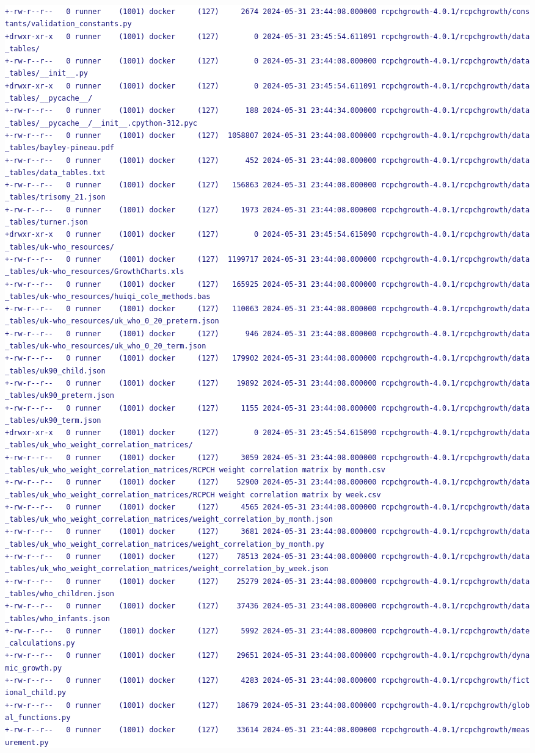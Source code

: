 ```diff
+-rw-r--r--   0 runner    (1001) docker     (127)     2674 2024-05-31 23:44:08.000000 rcpchgrowth-4.0.1/rcpchgrowth/constants/validation_constants.py
+drwxr-xr-x   0 runner    (1001) docker     (127)        0 2024-05-31 23:45:54.611091 rcpchgrowth-4.0.1/rcpchgrowth/data_tables/
+-rw-r--r--   0 runner    (1001) docker     (127)        0 2024-05-31 23:44:08.000000 rcpchgrowth-4.0.1/rcpchgrowth/data_tables/__init__.py
+drwxr-xr-x   0 runner    (1001) docker     (127)        0 2024-05-31 23:45:54.611091 rcpchgrowth-4.0.1/rcpchgrowth/data_tables/__pycache__/
+-rw-r--r--   0 runner    (1001) docker     (127)      188 2024-05-31 23:44:34.000000 rcpchgrowth-4.0.1/rcpchgrowth/data_tables/__pycache__/__init__.cpython-312.pyc
+-rw-r--r--   0 runner    (1001) docker     (127)  1058807 2024-05-31 23:44:08.000000 rcpchgrowth-4.0.1/rcpchgrowth/data_tables/bayley-pineau.pdf
+-rw-r--r--   0 runner    (1001) docker     (127)      452 2024-05-31 23:44:08.000000 rcpchgrowth-4.0.1/rcpchgrowth/data_tables/data_tables.txt
+-rw-r--r--   0 runner    (1001) docker     (127)   156863 2024-05-31 23:44:08.000000 rcpchgrowth-4.0.1/rcpchgrowth/data_tables/trisomy_21.json
+-rw-r--r--   0 runner    (1001) docker     (127)     1973 2024-05-31 23:44:08.000000 rcpchgrowth-4.0.1/rcpchgrowth/data_tables/turner.json
+drwxr-xr-x   0 runner    (1001) docker     (127)        0 2024-05-31 23:45:54.615090 rcpchgrowth-4.0.1/rcpchgrowth/data_tables/uk-who_resources/
+-rw-r--r--   0 runner    (1001) docker     (127)  1199717 2024-05-31 23:44:08.000000 rcpchgrowth-4.0.1/rcpchgrowth/data_tables/uk-who_resources/GrowthCharts.xls
+-rw-r--r--   0 runner    (1001) docker     (127)   165925 2024-05-31 23:44:08.000000 rcpchgrowth-4.0.1/rcpchgrowth/data_tables/uk-who_resources/huiqi_cole_methods.bas
+-rw-r--r--   0 runner    (1001) docker     (127)   110063 2024-05-31 23:44:08.000000 rcpchgrowth-4.0.1/rcpchgrowth/data_tables/uk-who_resources/uk_who_0_20_preterm.json
+-rw-r--r--   0 runner    (1001) docker     (127)      946 2024-05-31 23:44:08.000000 rcpchgrowth-4.0.1/rcpchgrowth/data_tables/uk-who_resources/uk_who_0_20_term.json
+-rw-r--r--   0 runner    (1001) docker     (127)   179902 2024-05-31 23:44:08.000000 rcpchgrowth-4.0.1/rcpchgrowth/data_tables/uk90_child.json
+-rw-r--r--   0 runner    (1001) docker     (127)    19892 2024-05-31 23:44:08.000000 rcpchgrowth-4.0.1/rcpchgrowth/data_tables/uk90_preterm.json
+-rw-r--r--   0 runner    (1001) docker     (127)     1155 2024-05-31 23:44:08.000000 rcpchgrowth-4.0.1/rcpchgrowth/data_tables/uk90_term.json
+drwxr-xr-x   0 runner    (1001) docker     (127)        0 2024-05-31 23:45:54.615090 rcpchgrowth-4.0.1/rcpchgrowth/data_tables/uk_who_weight_correlation_matrices/
+-rw-r--r--   0 runner    (1001) docker     (127)     3059 2024-05-31 23:44:08.000000 rcpchgrowth-4.0.1/rcpchgrowth/data_tables/uk_who_weight_correlation_matrices/RCPCH weight correlation matrix by month.csv
+-rw-r--r--   0 runner    (1001) docker     (127)    52900 2024-05-31 23:44:08.000000 rcpchgrowth-4.0.1/rcpchgrowth/data_tables/uk_who_weight_correlation_matrices/RCPCH weight correlation matrix by week.csv
+-rw-r--r--   0 runner    (1001) docker     (127)     4565 2024-05-31 23:44:08.000000 rcpchgrowth-4.0.1/rcpchgrowth/data_tables/uk_who_weight_correlation_matrices/weight_correlation_by_month.json
+-rw-r--r--   0 runner    (1001) docker     (127)     3681 2024-05-31 23:44:08.000000 rcpchgrowth-4.0.1/rcpchgrowth/data_tables/uk_who_weight_correlation_matrices/weight_correlation_by_month.py
+-rw-r--r--   0 runner    (1001) docker     (127)    78513 2024-05-31 23:44:08.000000 rcpchgrowth-4.0.1/rcpchgrowth/data_tables/uk_who_weight_correlation_matrices/weight_correlation_by_week.json
+-rw-r--r--   0 runner    (1001) docker     (127)    25279 2024-05-31 23:44:08.000000 rcpchgrowth-4.0.1/rcpchgrowth/data_tables/who_children.json
+-rw-r--r--   0 runner    (1001) docker     (127)    37436 2024-05-31 23:44:08.000000 rcpchgrowth-4.0.1/rcpchgrowth/data_tables/who_infants.json
+-rw-r--r--   0 runner    (1001) docker     (127)     5992 2024-05-31 23:44:08.000000 rcpchgrowth-4.0.1/rcpchgrowth/date_calculations.py
+-rw-r--r--   0 runner    (1001) docker     (127)    29651 2024-05-31 23:44:08.000000 rcpchgrowth-4.0.1/rcpchgrowth/dynamic_growth.py
+-rw-r--r--   0 runner    (1001) docker     (127)     4283 2024-05-31 23:44:08.000000 rcpchgrowth-4.0.1/rcpchgrowth/fictional_child.py
+-rw-r--r--   0 runner    (1001) docker     (127)    18679 2024-05-31 23:44:08.000000 rcpchgrowth-4.0.1/rcpchgrowth/global_functions.py
+-rw-r--r--   0 runner    (1001) docker     (127)    33614 2024-05-31 23:44:08.000000 rcpchgrowth-4.0.1/rcpchgrowth/measurement.py
```
